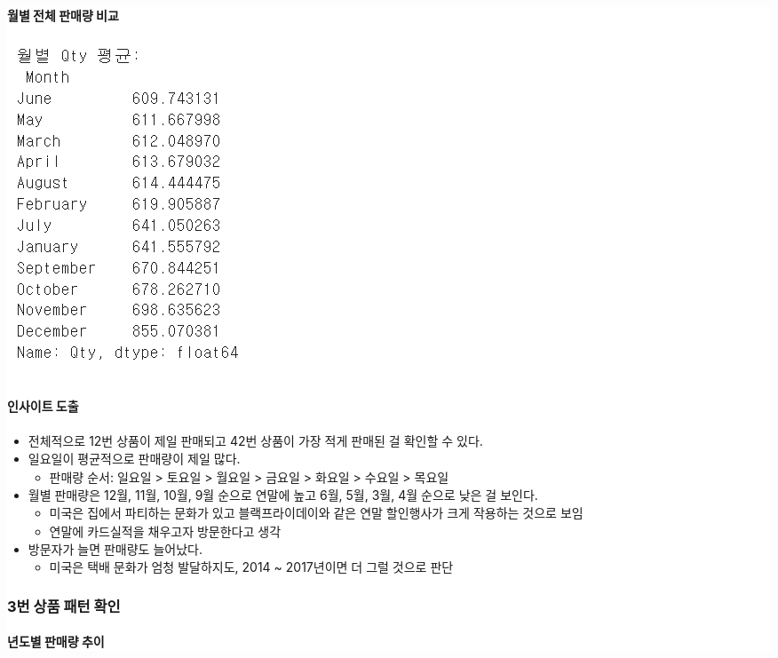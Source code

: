 **월별 전체 판매량 비교**

![월별 전체 판매량 비교](https://github.com/tae2on/tae2on.github.io/blob/main/assets/img/miniproject6_1_img12.png?raw=true)

#### **인사이트 도출**
- 전체적으로 12번 상품이 제일 판매되고 42번 상품이 가장 적게 판매된 걸 확인할 수 있다. 
- 일요일이 평균적으로 판매량이 제일 많다.
    - 판매량 순서: 일요일 > 토요일 > 월요일 > 금요일 > 화요일 > 수요일 > 목요일 
- 월별 판매량은 12월, 11월, 10월, 9월 순으로 연말에 높고 6월, 5월, 3월, 4월 순으로 낮은 걸 보인다.
    - 미국은 집에서 파티하는 문화가 있고 블랙프라이데이와 같은 연말 할인행사가 크게 작용하는 것으로 보임
    - 연말에 카드실적을 채우고자 방문한다고 생각
- 방문자가 늘면 판매량도 늘어났다. 
    - 미국은 택배 문화가 엄청 발달하지도, 2014 ~ 2017년이면 더 그럴 것으로 판단

### **3번 상품 패턴 확인** 

**년도별 판매량 추이**